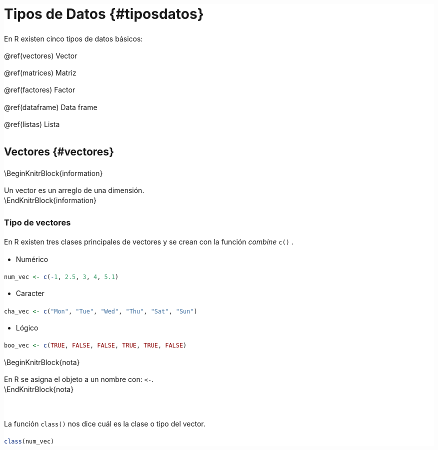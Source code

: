 


# Tipos de Datos {#tiposdatos}

En R existen cinco tipos de datos básicos:

  \@ref(vectores) Vector 
  
  \@ref(matrices) Matriz
  
  \@ref(factores) Factor
  
  \@ref(dataframe) Data frame
  
  \@ref(listas) Lista






## Vectores {#vectores}


\BeginKnitrBlock{information}<div class="information">Un vector es un arreglo de una dimensión.</div>\EndKnitrBlock{information}



### Tipo de vectores

En R existen tres clases principales de vectores y se 
crean con la función *combine* `c()` .

- Numérico

```r
num_vec <- c(-1, 2.5, 3, 4, 5.1)
```

- Caracter

```r
cha_vec <- c("Mon", "Tue", "Wed", "Thu", "Sat", "Sun")
```

- Lógico

```r
boo_vec <- c(TRUE, FALSE, FALSE, TRUE, TRUE, FALSE)
```


\BeginKnitrBlock{nota}<div class="nota">En R se asigna el objeto a un nombre 
con: `<-`.</div>\EndKnitrBlock{nota}



<br>

La función `class()` nos dice cuál es la clase o tipo del vector.


```r
class(num_vec)
```
